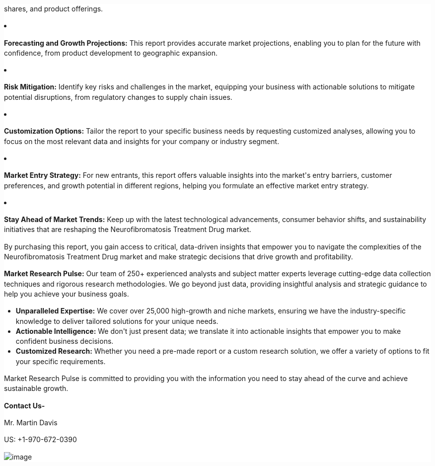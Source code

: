 shares, and product offerings.</p></li><li><p><strong>Forecasting and Growth Projections:</strong> This report provides accurate market projections, enabling you to plan for the future with confidence, from product development to geographic expansion.</p></li><li><p><strong>Risk Mitigation:</strong> Identify key risks and challenges in the market, equipping your business with actionable solutions to mitigate potential disruptions, from regulatory changes to supply chain issues.</p></li><li><p><strong>Customization Options:</strong> Tailor the report to your specific business needs by requesting customized analyses, allowing you to focus on the most relevant data and insights for your company or industry segment.</p></li><li><p><strong>Market Entry Strategy:</strong> For new entrants, this report offers valuable insights into the market's entry barriers, customer preferences, and growth potential in different regions, helping you formulate an effective market entry strategy.</p></li><li><p><strong>Stay Ahead of Market Trends:</strong> Keep up with the latest technological advancements, consumer behavior shifts, and sustainability initiatives that are reshaping the Neurofibromatosis Treatment Drug market.</p></li></ol><p>By purchasing this report, you gain access to critical, data-driven insights that empower you to navigate the complexities of the Neurofibromatosis Treatment Drug market and make strategic decisions that drive growth and profitability.</p><p><strong>Market Research Pulse:</strong>&nbsp;Our team of 250+ experienced analysts and subject matter experts leverage cutting-edge data collection techniques and rigorous research methodologies. We go beyond just data, providing insightful analysis and strategic guidance to help you achieve your business goals.</p><ul><li><strong>Unparalleled Expertise:</strong>&nbsp;We cover over 25,000 high-growth and niche markets, ensuring we have the industry-specific knowledge to deliver tailored solutions for your unique needs.</li><li><strong>Actionable Intelligence:</strong>&nbsp;We don't just present data; we translate it into actionable insights that empower you to make confident business decisions.</li><li><strong>Customized Research:</strong>&nbsp;Whether you need a pre-made report or a custom research solution, we offer a variety of options to fit your specific requirements.</li></ul><p>Market Research Pulse is committed to providing you with the information you need to stay ahead of the curve and achieve sustainable growth.</p><p><strong>Contact Us-</strong></p><p>Mr. Martin Davis</p><p>US: +1-970-672-0390</p>
![image](https://github.com/user-attachments/assets/f1cc9b99-57b6-41b9-855c-3cfdf6de432d)
